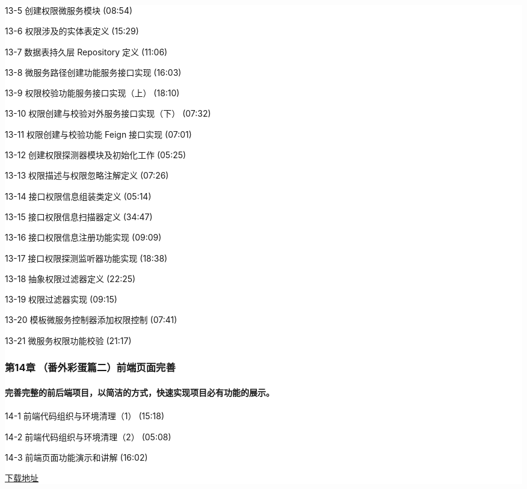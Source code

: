 13-5 创建权限微服务模块 (08:54)

13-6 权限涉及的实体表定义 (15:29)

13-7 数据表持久层 Repository 定义 (11:06)

13-8 微服务路径创建功能服务接口实现 (16:03)

13-9 权限校验功能服务接口实现（上） (18:10)

13-10 权限创建与校验对外服务接口实现（下） (07:32)

13-11 权限创建与校验功能 Feign 接口实现 (07:01)

13-12 创建权限探测器模块及初始化工作 (05:25)

13-13 权限描述与权限忽略注解定义 (07:26)

13-14 接口权限信息组装类定义 (05:14)

13-15 接口权限信息扫描器定义 (34:47)

13-16 接口权限信息注册功能实现 (09:09)

13-17 接口权限探测监听器功能实现 (18:38)

13-18 抽象权限过滤器定义 (22:25)

13-19 权限过滤器实现 (09:15)

13-20 模板微服务控制器添加权限控制 (07:41)

13-21 微服务权限功能校验 (21:17)


### 第14章 （番外彩蛋篇二）前端页面完善

#### 完善完整的前后端项目，以简洁的方式，快速实现项目必有功能的展示。
14-1 前端代码组织与环境清理（1） (15:18)

14-2 前端代码组织与环境清理（2） (05:08)

14-3 前端页面功能演示和讲解 (16:02)


[下载地址](http://www.36tz.cn "下载地址")
